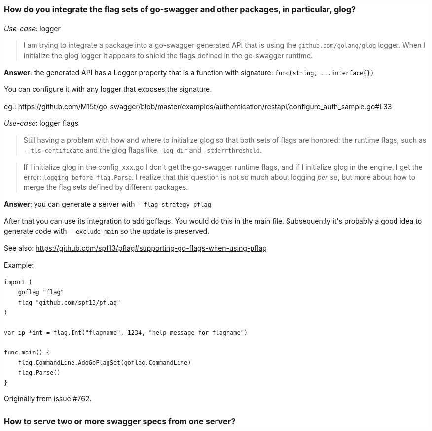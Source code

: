 ### How do you integrate the flag sets of go-swagger and other packages, in particular, glog?

_Use-case_: logger

> I am trying to integrate a package into a go-swagger generated API that is using the `github.com/golang/glog` logger.
> When I initialize the glog logger it appears to shield the flags defined in the go-swagger runtime.

**Answer**: the generated API has a Logger property that is a function with signature: `func(string, ...interface{})`

You can configure it with any logger that exposes the signature.

eg.: https://github.com/M15t/go-swagger/blob/master/examples/authentication/restapi/configure_auth_sample.go#L33

_Use-case_: logger flags

> Still having a problem with how and where to initialize glog so that both sets of flags are honored:
> the runtime flags, such as `--tls-certificate` and the glog flags like `-log_dir` and `-stderrthreshold`.

> If I initialize glog in the config_xxx.go I don't get the go-swagger runtime flags, and if I initialize glog in the engine, I get the error: `logging before flag.Parse`.
> I realize that this question is not so much about logging _per se_, but more about how to merge the flag sets defined by different packages.

**Answer**: you can generate a server with `--flag-strategy pflag`

After that you can use its integration to add goflags. You would do this in the main file.
Subsequently it's probably a good idea to generate code with `--exclude-main` so the update is preserved.

See also: https://github.com/spf13/pflag#supporting-go-flags-when-using-pflag

Example:

```golang
import (
    goflag "flag"
    flag "github.com/spf13/pflag"
)

var ip *int = flag.Int("flagname", 1234, "help message for flagname")

func main() {
    flag.CommandLine.AddGoFlagSet(goflag.CommandLine)
    flag.Parse()
}
```

Originally from issue [#762](https://github.com/M15t/go-swagger/issues/762).

### How to serve two or more swagger specs from one server?

